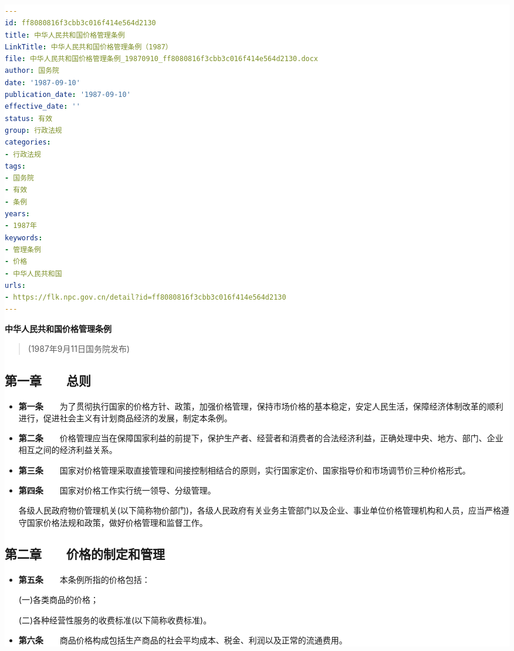 ```yaml
---
id: ff8080816f3cbb3c016f414e564d2130
title: 中华人民共和国价格管理条例
LinkTitle: 中华人民共和国价格管理条例（1987）
file: 中华人民共和国价格管理条例_19870910_ff8080816f3cbb3c016f414e564d2130.docx
author: 国务院
date: '1987-09-10'
publication_date: '1987-09-10'
effective_date: ''
status: 有效
group: 行政法规
categories:
- 行政法规
tags:
- 国务院
- 有效
- 条例
years:
- 1987年
keywords:
- 管理条例
- 价格
- 中华人民共和国
urls:
- https://flk.npc.gov.cn/detail?id=ff8080816f3cbb3c016f414e564d2130
---
```


**中华人民共和国价格管理条例**

> (1987年9月11日国务院发布)

## 第一章　　总则

- **第一条**　　为了贯彻执行国家的价格方针、政策，加强价格管理，保持市场价格的基本稳定，安定人民生活，保障经济体制改革的顺利进行，促进社会主义有计划商品经济的发展，制定本条例。

- **第二条**　　价格管理应当在保障国家利益的前提下，保护生产者、经营者和消费者的合法经济利益，正确处理中央、地方、部门、企业相互之间的经济利益关系。

- **第三条**　　国家对价格管理采取直接管理和间接控制相结合的原则，实行国家定价、国家指导价和市场调节价三种价格形式。

- **第四条**　　国家对价格工作实行统一领导、分级管理。

  各级人民政府物价管理机关(以下简称物价部门)，各级人民政府有关业务主管部门以及企业、事业单位价格管理机构和人员，应当严格遵守国家价格法规和政策，做好价格管理和监督工作。

## 第二章　　价格的制定和管理

- **第五条**　　本条例所指的价格包括：

  (一)各类商品的价格；

  (二)各种经营性服务的收费标准(以下简称收费标准)。

- **第六条**　　商品价格构成包括生产商品的社会平均成本、税金、利润以及正常的流通费用。
